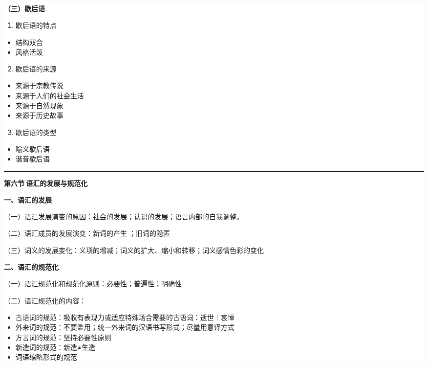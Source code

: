 **（三）歇后语**

1. 歇后语的特点

- 结构双合
- 风格活泼

2. 歇后语的来源

- 来源于宗教传说
- 来源于人们的社会生活
- 来源于自然现象
- 来源于历史故事

3. 歇后语的类型

- 喻义歇后语
- 谐音歇后语

***

**第六节 语汇的发展与规范化**

**一、语汇的发展**

（一）语汇发展演变的原因：社会的发展；认识的发展；语言内部的自我调整。

（二）语汇成员的发展演变：新词的产生 ；旧词的隐匿

（三）词义的发展变化：义项的增减；词义的扩大、缩小和转移；词义感情色彩的变化

**二、语汇的规范化**

（一）语汇规范化和规范化原则：必要性；普遍性；明确性

（二）语汇规范化的内容：

- 古语词的规范：吸收有表现力或适应特殊场合需要的古语词：逝世｜哀悼
- 外来词的规范：不要滥用；统一外来词的汉语书写形式；尽量用意译方式
- 方言词的规范：坚持必要性原则
- 新造词的规范：新造≠生造
- 词语缩略形式的规范